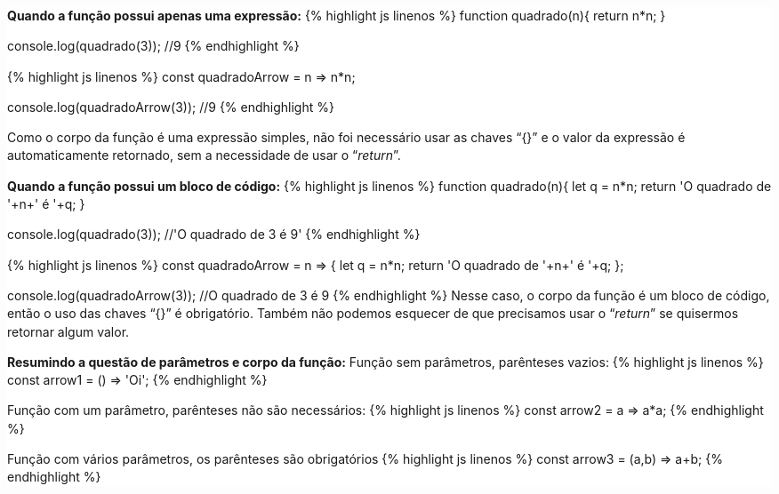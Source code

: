 **Quando a função possui apenas uma expressão:**
{% highlight js linenos %}
function quadrado(n){
return n\*n;
}

console.log(quadrado(3)); //9
{% endhighlight %}

<p></p>
{% highlight js linenos %}
const quadradoArrow = n => n*n;

console.log(quadradoArrow(3)); //9
{% endhighlight %}

Como o corpo da função é uma expressão simples, não foi necessário usar as chaves “{}” e o valor da expressão é automaticamente retornado, sem a necessidade de usar o “_return_”.

**Quando a função possui um bloco de código:**
{% highlight js linenos %}
function quadrado(n){
let q = n\*n;
return 'O quadrado de '+n+' é '+q;
}

console.log(quadrado(3)); //'O quadrado de 3 é 9'
{% endhighlight %}

<p></p>
{% highlight js linenos %}
const quadradoArrow = n => {
  let q = n*n;
	return 'O quadrado de '+n+' é '+q;
};

console.log(quadradoArrow(3)); //O quadrado de 3 é 9
{% endhighlight %}
Nesse caso, o corpo da função é um bloco de código, então o uso das chaves “{}” é obrigatório. Também não podemos esquecer de que precisamos usar o “_return_” se quisermos retornar algum valor.

**Resumindo a questão de parâmetros e corpo da função:**
Função sem parâmetros, parênteses vazios:
{% highlight js linenos %}
const arrow1 = () => 'Oi';
{% endhighlight %}

<p></p>
Função com um parâmetro, parênteses não são necessários:
{% highlight js linenos %}
const arrow2 = a => a*a; 
{% endhighlight %}

<p></p>
Função com vários parâmetros, os parênteses são obrigatórios
{% highlight js linenos %}
const arrow3 = (a,b) => a+b;
{% endhighlight %}
